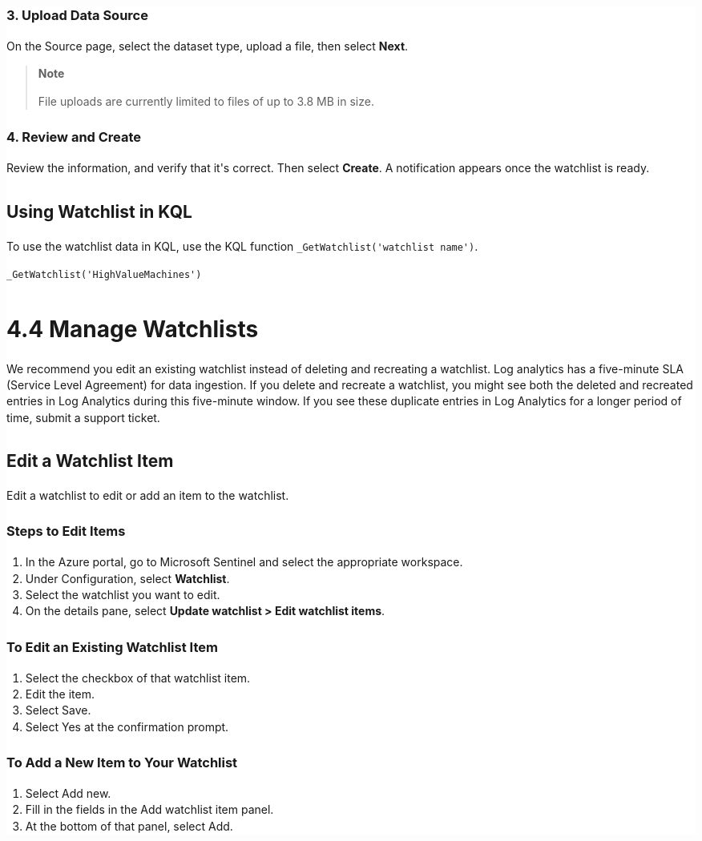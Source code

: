 ### 3. Upload Data Source
On the Source page, select the dataset type, upload a file, then select **Next**.

> **Note**
> 
> File uploads are currently limited to files of up to 3.8 MB in size.

### 4. Review and Create
Review the information, and verify that it's correct. Then select **Create**. A notification appears once the watchlist is ready.

## Using Watchlist in KQL

To use the watchlist data in KQL, use the KQL function `_GetWatchlist('watchlist name')`.

```kusto
_GetWatchlist('HighValueMachines')
```

# 4.4 Manage Watchlists

We recommend you edit an existing watchlist instead of deleting and recreating a watchlist. Log analytics has a five-minute SLA (Service Level Agreement) for data ingestion. If you delete and recreate a watchlist, you might see both the deleted and recreated entries in Log Analytics during this five-minute window. If you see these duplicate entries in Log Analytics for a longer period of time, submit a support ticket.

## Edit a Watchlist Item

Edit a watchlist to edit or add an item to the watchlist.

### Steps to Edit Items

1. In the Azure portal, go to Microsoft Sentinel and select the appropriate workspace.
2. Under Configuration, select **Watchlist**.
3. Select the watchlist you want to edit.
4. On the details pane, select **Update watchlist > Edit watchlist items**.

### To Edit an Existing Watchlist Item

1. Select the checkbox of that watchlist item.
2. Edit the item.
3. Select Save.
4. Select Yes at the confirmation prompt.

### To Add a New Item to Your Watchlist

1. Select Add new.
2. Fill in the fields in the Add watchlist item panel.
3. At the bottom of that panel, select Add.
